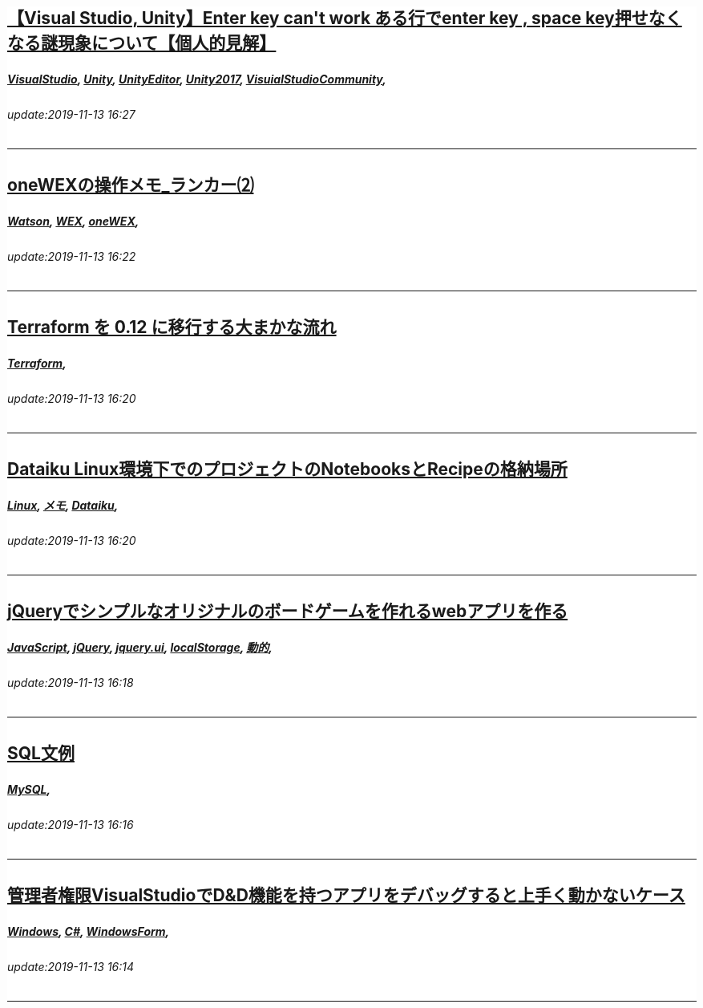 ## [【Visual Studio, Unity】Enter key can't work ある行でenter key , space key押せなくなる謎現象について【個人的見解】](https://qiita.com/Koshi_VTuber/items/e9b9b0299e8b91c0c151)
##### [VisualStudio](https://qiita.com/tags/VisualStudio), [Unity](https://qiita.com/tags/Unity), [UnityEditor](https://qiita.com/tags/UnityEditor), [Unity2017](https://qiita.com/tags/Unity2017), [VisuialStudioCommunity](https://qiita.com/tags/VisuialStudioCommunity), 
###### update:2019-11-13 16:27
---
## [oneWEXの操作メモ_ランカー⑵](https://qiita.com/sawa7/items/c25d4267122b7094152c)
##### [Watson](https://qiita.com/tags/Watson), [WEX](https://qiita.com/tags/WEX), [oneWEX](https://qiita.com/tags/oneWEX), 
###### update:2019-11-13 16:22
---
## [Terraform を 0.12 に移行する大まかな流れ](https://qiita.com/isseeeeey55/items/475541809bb5f078b0c3)
##### [Terraform](https://qiita.com/tags/Terraform), 
###### update:2019-11-13 16:20
---
## [Dataiku Linux環境下でのプロジェクトのNotebooksとRecipeの格納場所](https://qiita.com/komugiko/items/5048883ad8fa347d19ff)
##### [Linux](https://qiita.com/tags/Linux), [メモ](https://qiita.com/tags/メモ), [Dataiku](https://qiita.com/tags/Dataiku), 
###### update:2019-11-13 16:20
---
## [jQueryでシンプルなオリジナルのボードゲームを作れるwebアプリを作る](https://qiita.com/KoyaTongPoo/items/59df98bb20ab923b9a76)
##### [JavaScript](https://qiita.com/tags/JavaScript), [jQuery](https://qiita.com/tags/jQuery), [jquery.ui](https://qiita.com/tags/jquery.ui), [localStorage](https://qiita.com/tags/localStorage), [動的](https://qiita.com/tags/動的), 
###### update:2019-11-13 16:18
---
## [SQL文例](https://qiita.com/shinsakujazzbass/items/73fa319831b342488d96)
##### [MySQL](https://qiita.com/tags/MySQL), 
###### update:2019-11-13 16:16
---
## [管理者権限VisualStudioでD&D機能を持つアプリをデバッグすると上手く動かないケース](https://qiita.com/Mukomiz/items/d952bd82e487208827a9)
##### [Windows](https://qiita.com/tags/Windows), [C#](https://qiita.com/tags/C#), [WindowsForm](https://qiita.com/tags/WindowsForm), 
###### update:2019-11-13 16:14
---